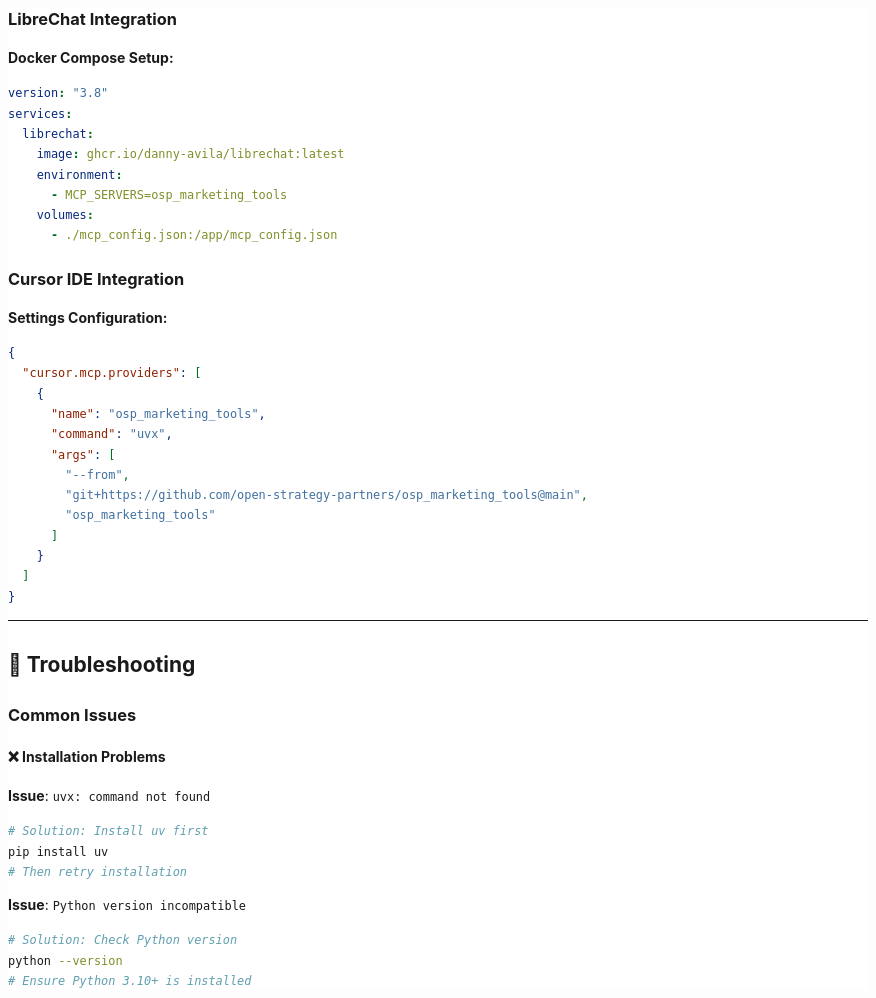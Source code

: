 ### LibreChat Integration

**Docker Compose Setup:**

```yaml
version: "3.8"
services:
  librechat:
    image: ghcr.io/danny-avila/librechat:latest
    environment:
      - MCP_SERVERS=osp_marketing_tools
    volumes:
      - ./mcp_config.json:/app/mcp_config.json
```

### Cursor IDE Integration

**Settings Configuration:**

```json
{
  "cursor.mcp.providers": [
    {
      "name": "osp_marketing_tools",
      "command": "uvx",
      "args": [
        "--from",
        "git+https://github.com/open-strategy-partners/osp_marketing_tools@main",
        "osp_marketing_tools"
      ]
    }
  ]
}
```

---

## 🐛 Troubleshooting

### Common Issues

#### ❌ Installation Problems

**Issue**: `uvx: command not found`

```bash
# Solution: Install uv first
pip install uv
# Then retry installation
```

**Issue**: `Python version incompatible`

```bash
# Solution: Check Python version
python --version
# Ensure Python 3.10+ is installed
```
